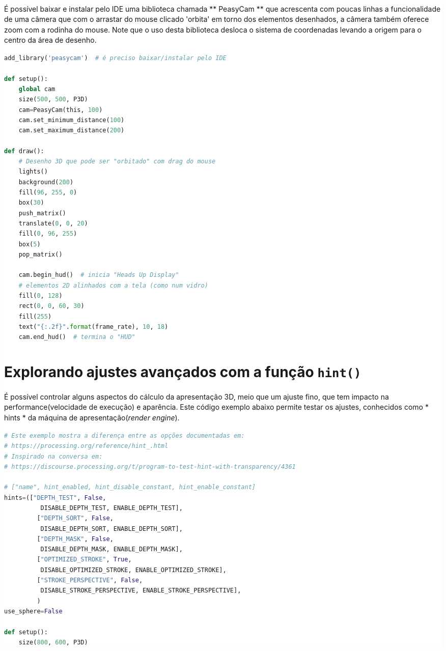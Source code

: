 É possível baixar e instalar pelo IDE uma biblioteca chamada ** PeasyCam ** que acrescenta com poucas linhas a funcionalidade de uma câmera que com o arrastar do mouse clicado 'orbita' em torno dos elementos desenhados, a câmera também oferece zoom com a rodinha do mouse. Note que o uso desta biblioteca desloca o sistema de coordenadas levando a origem para o centro da área de desenho.

```python
add_library('peasycam')  # é preciso baixar/instalar pelo IDE

def setup():
    global cam
    size(500, 500, P3D)
    cam=PeasyCam(this, 100)
    cam.set_minimum_distance(100)
    cam.set_maximum_distance(200)

def draw():
    # Desenho 3D que pode ser "orbitado" com drag do mouse
    lights()
    background(200)
    fill(96, 255, 0)
    box(30)
    push_matrix()
    translate(0, 0, 20)
    fill(0, 96, 255)
    box(5)
    pop_matrix()

    cam.begin_hud()  # inicia "Heads Up Display"
    # elementos 2D alinhados com a tela (como num vidro)
    fill(0, 128)
    rect(0, 0, 60, 30)
    fill(255)
    text("{:.2f}".format(frame_rate), 10, 18)
    cam.end_hud()  # termina o "HUD"
```

# Explorando ajustes avançados com a função `hint()`

É possível controlar alguns aspectos do cálculo da apresentação 3D, meio que um ajuste fino, que tem impacto na performance(velocidade de execução) e aparência. Este código exemplo abaixo permite testar os ajustes, conhecidos como * hints * da máquina de apresentação(*render engine*).

```python
# Este exemplo mostra a diferença entre as opções documentadas em:
# https://processing.org/reference/hint_.html
# Inspirado na conversa em:
# https://discourse.processing.org/t/program-to-test-hint-with-transparency/4361

# ["name", hint_enabled, hint_disable_constant, hint_enable_constant]
hints=(["DEPTH_TEST", False,
          DISABLE_DEPTH_TEST, ENABLE_DEPTH_TEST],
         ["DEPTH_SORT", False,
          DISABLE_DEPTH_SORT, ENABLE_DEPTH_SORT],
         ["DEPTH_MASK", False,
          DISABLE_DEPTH_MASK, ENABLE_DEPTH_MASK],
         ["OPTIMIZED_STROKE", True,
          DISABLE_OPTIMIZED_STROKE, ENABLE_OPTIMIZED_STROKE],
         ["STROKE_PERSPECTIVE", False,
          DISABLE_STROKE_PERSPECTIVE, ENABLE_STROKE_PERSPECTIVE],
         )
use_sphere=False

def setup():
    size(800, 600, P3D)
```